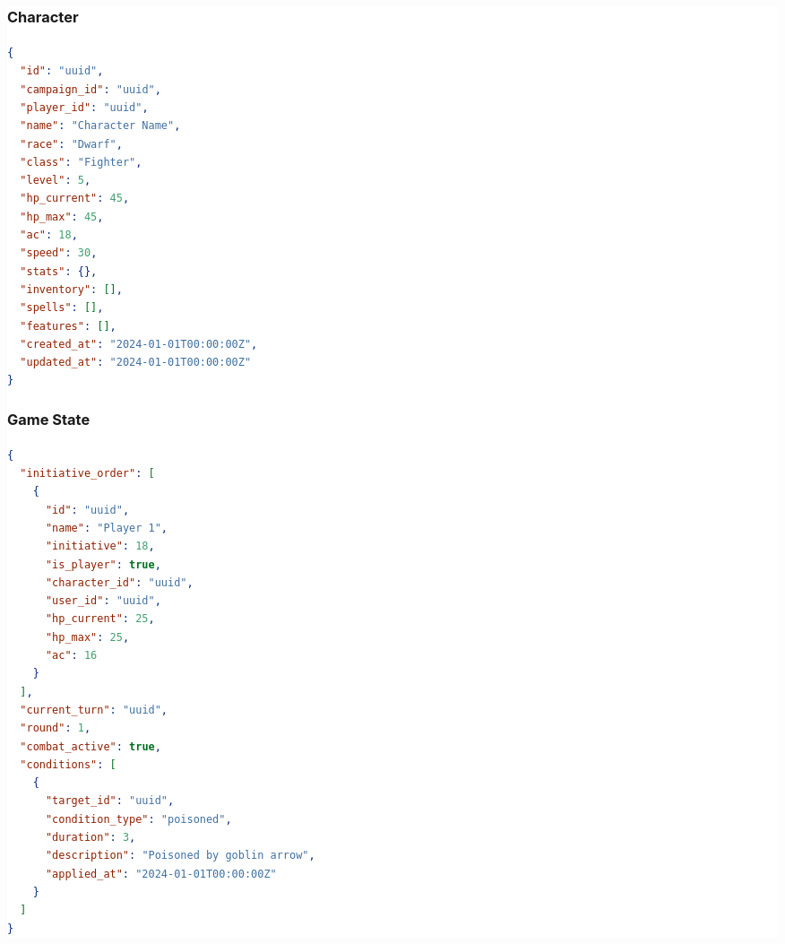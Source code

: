 ### Character
```json
{
  "id": "uuid",
  "campaign_id": "uuid",
  "player_id": "uuid",
  "name": "Character Name",
  "race": "Dwarf",
  "class": "Fighter",
  "level": 5,
  "hp_current": 45,
  "hp_max": 45,
  "ac": 18,
  "speed": 30,
  "stats": {},
  "inventory": [],
  "spells": [],
  "features": [],
  "created_at": "2024-01-01T00:00:00Z",
  "updated_at": "2024-01-01T00:00:00Z"
}
```

### Game State
```json
{
  "initiative_order": [
    {
      "id": "uuid",
      "name": "Player 1",
      "initiative": 18,
      "is_player": true,
      "character_id": "uuid",
      "user_id": "uuid",
      "hp_current": 25,
      "hp_max": 25,
      "ac": 16
    }
  ],
  "current_turn": "uuid",
  "round": 1,
  "combat_active": true,
  "conditions": [
    {
      "target_id": "uuid",
      "condition_type": "poisoned",
      "duration": 3,
      "description": "Poisoned by goblin arrow",
      "applied_at": "2024-01-01T00:00:00Z"
    }
  ]
}
```
